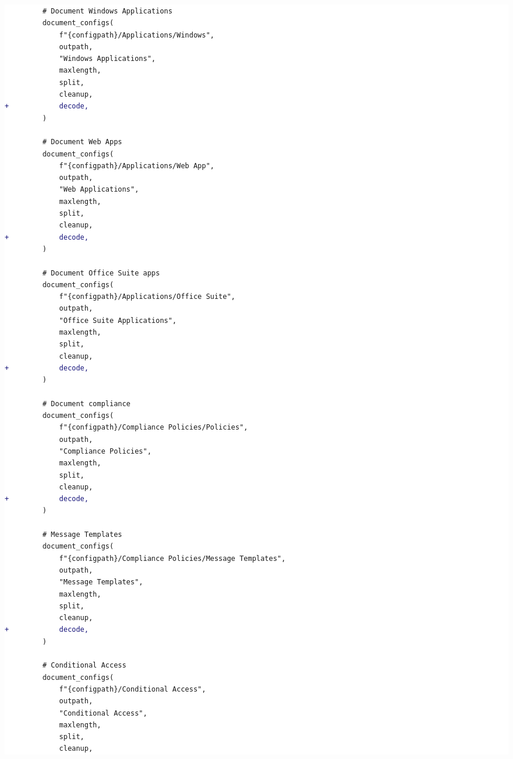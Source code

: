 ```diff
         # Document Windows Applications
         document_configs(
             f"{configpath}/Applications/Windows",
             outpath,
             "Windows Applications",
             maxlength,
             split,
             cleanup,
+            decode,
         )
 
         # Document Web Apps
         document_configs(
             f"{configpath}/Applications/Web App",
             outpath,
             "Web Applications",
             maxlength,
             split,
             cleanup,
+            decode,
         )
 
         # Document Office Suite apps
         document_configs(
             f"{configpath}/Applications/Office Suite",
             outpath,
             "Office Suite Applications",
             maxlength,
             split,
             cleanup,
+            decode,
         )
 
         # Document compliance
         document_configs(
             f"{configpath}/Compliance Policies/Policies",
             outpath,
             "Compliance Policies",
             maxlength,
             split,
             cleanup,
+            decode,
         )
 
         # Message Templates
         document_configs(
             f"{configpath}/Compliance Policies/Message Templates",
             outpath,
             "Message Templates",
             maxlength,
             split,
             cleanup,
+            decode,
         )
 
         # Conditional Access
         document_configs(
             f"{configpath}/Conditional Access",
             outpath,
             "Conditional Access",
             maxlength,
             split,
             cleanup,
```